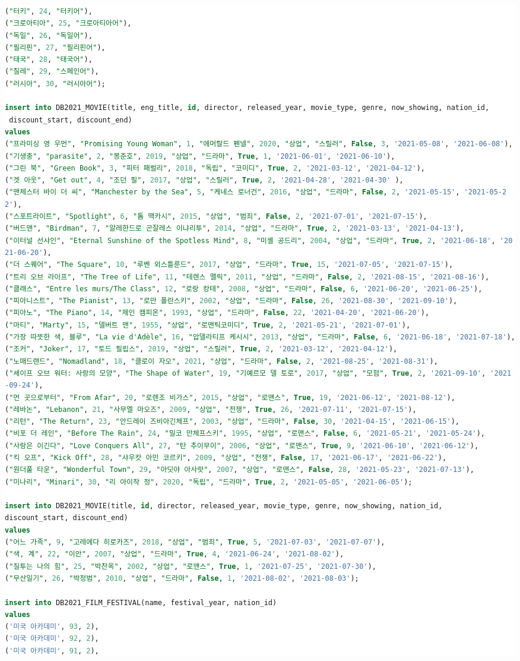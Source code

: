 ```sql
("터키", 24, "터키어"),
("크로아티아", 25, "크로아티아어"),
("독일", 26, "독일어"),
("필리핀", 27, "필리핀어"),
("태국", 28, "태국어"),
("칠레", 29, "스페인어"),
("러시아", 30, "러시아어");

insert into DB2021_MOVIE(title, eng_title, id, director, released_year, movie_type, genre, now_showing, nation_id,
 discount_start, discount_end)
values
("프라미싱 영 우먼", "Promising Young Woman", 1, "에머랄드 펜넬", 2020, "상업", "스릴러", False, 3, '2021-05-08', '2021-06-08'),
("기생충", "parasite", 2, "봉준호", 2019, "상업", "드라마", True, 1, '2021-06-01', '2021-06-10'),
("그린 북", "Green Book", 3, "피터 패럴리", 2018, "독립", "코미디", True, 2, '2021-03-12', '2021-04-12'),
("겟 아웃", "Get out", 4, "조던 필", 2017, "상업", "스릴러", True, 2, '2021-04-28', '2021-04-30' ),
("맨체스터 바이 더 씨", "Manchester by the Sea", 5, "케네스 로너건", 2016, "상업", "드라마", False, 2, '2021-05-15', '2021-05-22'),
("스포트라이트", "Spotlight", 6, "톰 맥카시", 2015, "상업", "범죄", False, 2, '2021-07-01', '2021-07-15'),
("버드맨", "Birdman", 7, "알레한드로 곤잘레스 이냐리투", 2014, "상업", "드라마", True, 2, '2021-03-13', '2021-04-13'),
("이터널 선샤인", "Eternal Sunshine of the Spotless Mind", 8, "미셸 공드리", 2004, "상업", "드라마", True, 2, '2021-06-18', '2021-06-20'),
("더 스퀘어", "The Square", 10, "루벤 외스틀룬드", 2017, "상업", "드라마", True, 15, '2021-07-05', '2021-07-15'),
("트리 오브 라이프", "The Tree of Life", 11, "테렌스 맬릭", 2011, "상업", "드라마", False, 2, '2021-08-15', '2021-08-16'),
("클래스", "Entre les murs/The Class", 12, "로랑 캉테", 2008, "상업", "드라마", False, 6, '2021-06-20', '2021-06-25'),
("피아니스트", "The Pianist", 13, "로만 폴란스키", 2002, "상업", "드라마", False, 26, '2021-08-30', '2021-09-10'),
("피아노", "The Piano", 14, "제인 캠피온", 1993, "상업", "드라마", False, 22, '2021-04-20', '2021-06-20'),
("마티", "Marty", 15, "델버트 맨", 1955, "상업", "로맨틱코미디", True, 2, '2021-05-21', '2021-07-01'),
("가장 따뜻한 색, 블루", "La vie d'Adèle", 16, "압델라티프 케시시", 2013, "상업", "드라마", False, 6, '2021-06-18', '2021-07-18'),
("조커", "Joker", 17, "토드 필립스", 2019, "상업", "스릴러", True, 2, '2021-03-12', '2021-04-12'),
("노매드랜드", "Nomadland", 18, "클로이 자오", 2021, "상업", "드라마", False, 2, '2021-08-25', '2021-08-31'),
("셰이프 오브 워터: 사랑의 모양", "The Shape of Water", 19, "기예르모 델 토로", 2017, "상업", "모험", True, 2, '2021-09-10', '2021-09-24'),
("먼 곳으로부터", "From Afar", 20, "로렌조 비가스", 2015, "상업", "로맨스", True, 19, '2021-06-12', '2021-08-12'),
("레바논", "Lebanon", 21, "사무엘 마오즈", 2009, "상업", "전쟁", True, 26, '2021-07-11', '2021-07-15'),
("리턴", "The Return", 23, "안드레이 즈비아긴체프", 2003, "상업", "드라마", False, 30, '2021-04-15', '2021-06-15'),
("비포 더 레인", "Before The Rain", 24, "밀코 만체프스키", 1995, "상업", "로맨스", False, 6, '2021-05-21', '2021-05-24'),
("사랑은 이긴다", "Love Conquers All", 27, "탄 추이무이", 2006, "상업", "로맨스", True, 9, '2021-06-10', '2021-06-12'),
("킥 오프", "Kick Off", 28, "샤우캇 아민 코르키", 2009, "상업", "전쟁", False, 17, '2021-06-17', '2021-06-22'),
("원더풀 타운", "Wonderful Town", 29, "아딧야 아사랏", 2007, "상업", "로맨스", False, 28, '2021-05-23', '2021-07-13'),
("미나리", "Minari", 30, "리 아이작 정", 2020, "독립", "드라마", True, 2, '2021-05-05', '2021-06-05');

insert into DB2021_MOVIE(title, id, director, released_year, movie_type, genre, now_showing, nation_id,
discount_start, discount_end)
values
("어느 가족", 9, "고레에다 히로카즈", 2018, "상업", "범죄", True, 5, '2021-07-03', '2021-07-07'),
("색, 계", 22, "이안", 2007, "상업", "드라마", True, 4, '2021-06-24', '2021-08-02'),
("질투는 나의 힘", 25, "박찬옥", 2002, "상업", "로맨스", True, 1, '2021-07-25', '2021-07-30'),
("무산일기", 26, "박정범", 2010, "상업", "드라마", False, 1, '2021-08-02', '2021-08-03');

insert into DB2021_FILM_FESTIVAL(name, festival_year, nation_id) 
values
('미국 아카데미', 93, 2),
('미국 아카데미', 92, 2),
('미국 아카데미', 91, 2),
```